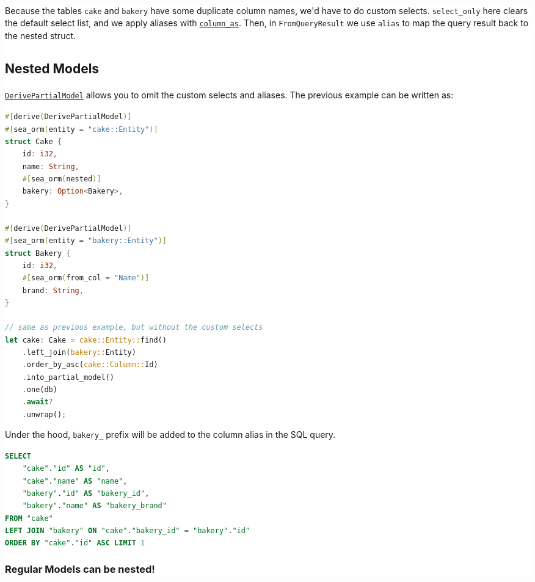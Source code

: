 Because the tables `cake` and `bakery` have some duplicate column names, we'd have to do custom selects. `select_only` here clears the default select list, and we apply aliases with [`column_as`](https://docs.rs/sea-orm/latest/sea_orm/query/trait.QuerySelect.html#method.column_as). Then, in `FromQueryResult` we use `alias` to map the query result back to the nested struct.

## Nested Models

[`DerivePartialModel`](https://docs.rs/sea-orm/latest/sea_orm/derive.DerivePartialModel.html) allows you to omit the custom selects and aliases.
The previous example can be written as:
```rust
#[derive(DerivePartialModel)]
#[sea_orm(entity = "cake::Entity")]
struct Cake {
    id: i32,
    name: String,
    #[sea_orm(nested)]
    bakery: Option<Bakery>,
}

#[derive(DerivePartialModel)]
#[sea_orm(entity = "bakery::Entity")]
struct Bakery {
    id: i32,
    #[sea_orm(from_col = "Name")]
    brand: String,
}

// same as previous example, but without the custom selects
let cake: Cake = cake::Entity::find()
    .left_join(bakery::Entity)
    .order_by_asc(cake::Column::Id)
    .into_partial_model()
    .one(db)
    .await?
    .unwrap();
```

Under the hood, `bakery_` prefix will be added to the column alias in the SQL query.

```sql
SELECT
    "cake"."id" AS "id",
    "cake"."name" AS "name",
    "bakery"."id" AS "bakery_id",
    "bakery"."name" AS "bakery_brand"
FROM "cake"
LEFT JOIN "bakery" ON "cake"."bakery_id" = "bakery"."id"
ORDER BY "cake"."id" ASC LIMIT 1
```

### Regular Models can be nested!
